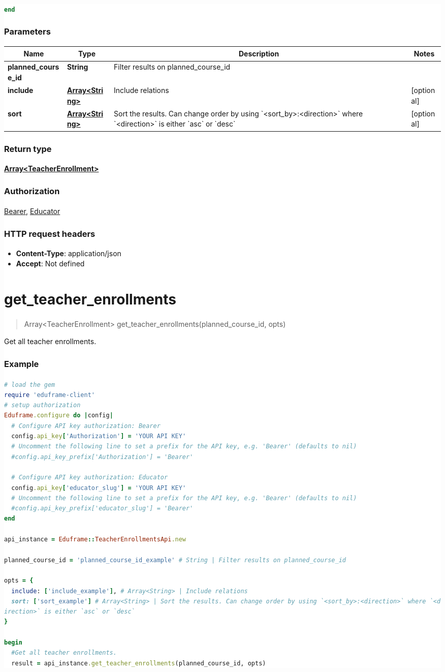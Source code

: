 ```ruby
end
```

### Parameters

Name | Type | Description  | Notes
------------- | ------------- | ------------- | -------------
 **planned_course_id** | **String**| Filter results on planned_course_id | 
 **include** | [**Array&lt;String&gt;**](String.md)| Include relations | [optional] 
 **sort** | [**Array&lt;String&gt;**](String.md)| Sort the results. Can change order by using &#x60;&lt;sort_by&gt;:&lt;direction&gt;&#x60; where &#x60;&lt;direction&gt;&#x60; is either &#x60;asc&#x60; or &#x60;desc&#x60; | [optional] 

### Return type

[**Array&lt;TeacherEnrollment&gt;**](TeacherEnrollment.md)

### Authorization

[Bearer](../README.md#Bearer), [Educator](../README.md#Educator)

### HTTP request headers

 - **Content-Type**: application/json
 - **Accept**: Not defined



# **get_teacher_enrollments**
> Array&lt;TeacherEnrollment&gt; get_teacher_enrollments(planned_course_id, opts)

Get all teacher enrollments.



### Example
```ruby
# load the gem
require 'eduframe-client'
# setup authorization
Eduframe.configure do |config|
  # Configure API key authorization: Bearer
  config.api_key['Authorization'] = 'YOUR API KEY'
  # Uncomment the following line to set a prefix for the API key, e.g. 'Bearer' (defaults to nil)
  #config.api_key_prefix['Authorization'] = 'Bearer'

  # Configure API key authorization: Educator
  config.api_key['educator_slug'] = 'YOUR API KEY'
  # Uncomment the following line to set a prefix for the API key, e.g. 'Bearer' (defaults to nil)
  #config.api_key_prefix['educator_slug'] = 'Bearer'
end

api_instance = Eduframe::TeacherEnrollmentsApi.new

planned_course_id = 'planned_course_id_example' # String | Filter results on planned_course_id

opts = { 
  include: ['include_example'], # Array<String> | Include relations
  sort: ['sort_example'] # Array<String> | Sort the results. Can change order by using `<sort_by>:<direction>` where `<direction>` is either `asc` or `desc`
}

begin
  #Get all teacher enrollments.
  result = api_instance.get_teacher_enrollments(planned_course_id, opts)
```